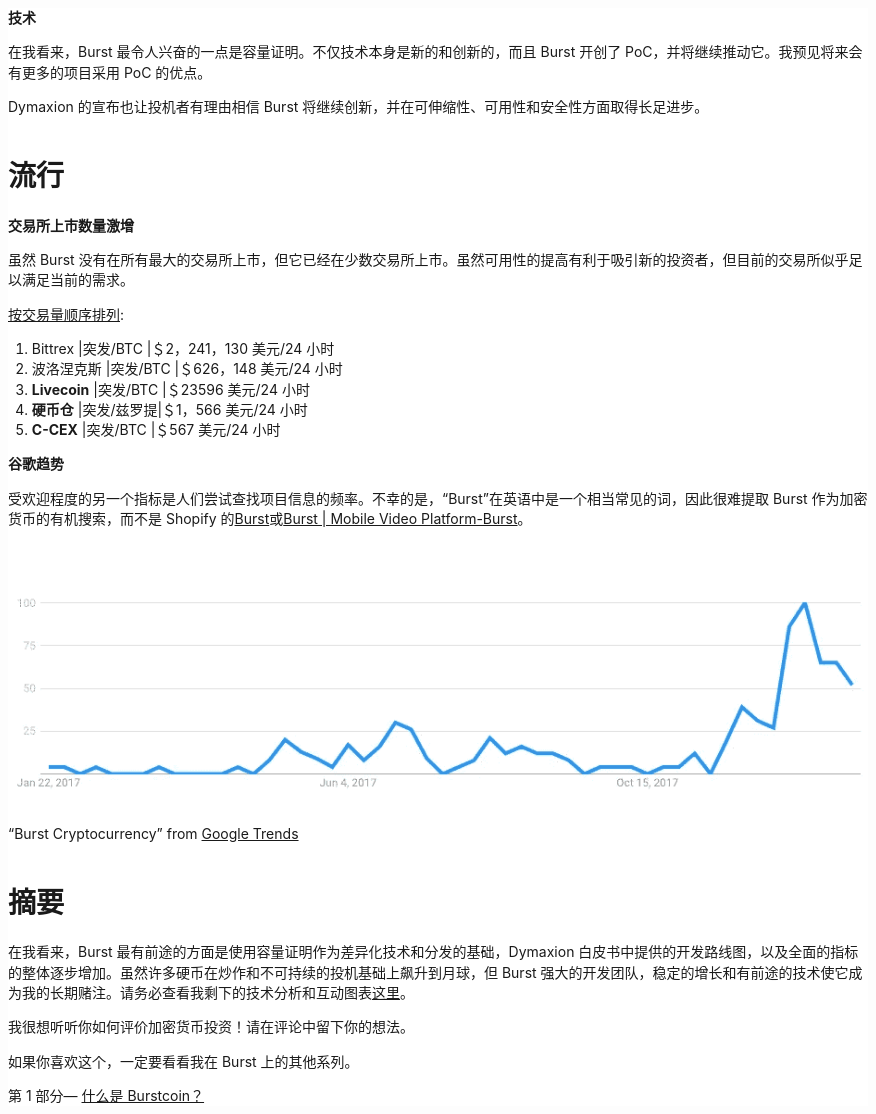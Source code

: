 **技术**

在我看来，Burst 最令人兴奋的一点是容量证明。不仅技术本身是新的和创新的，而且 Burst 开创了 PoC，并将继续推动它。我预见将来会有更多的项目采用 PoC 的优点。

Dymaxion 的宣布也让投机者有理由相信 Burst 将继续创新，并在可伸缩性、可用性和安全性方面取得长足进步。

# 流行

**交易所上市数量激增**

虽然 Burst 没有在所有最大的交易所上市，但它已经在少数交易所上市。虽然可用性的提高有利于吸引新的投资者，但目前的交易所似乎足以满足当前的需求。

[按交易量顺序排列](https://coinmarketcap.com/currencies/burst/#markets):

1.  Bittrex |突发/BTC |＄2，241，130 美元/24 小时
2.  波洛涅克斯 |突发/BTC |＄626，148 美元/24 小时
3.  **Livecoin** |突发/BTC |＄23596 美元/24 小时
4.  **硬币仓** |突发/兹罗提|＄1，566 美元/24 小时
5.  **C-CEX** |突发/BTC |＄567 美元/24 小时

**谷歌趋势**

受欢迎程度的另一个指标是人们尝试查找项目信息的频率。不幸的是，“Burst”在英语中是一个相当常见的词，因此很难提取 Burst 作为加密货币的有机搜索，而不是 Shopify 的[Burst](https://burst.shopify.com/)或[Burst | Mobile Video Platform-Burst](https://www.burst.com/)。

![](img/9abf138c9d01a6e82cb9c15a276ec439.png)

“Burst Cryptocurrency” from [Google Trends](https://trends.google.com/trends/explore?q=Burst%20cryptocurrency)

# 摘要

在我看来，Burst 最有前途的方面是使用容量证明作为差异化技术和分发的基础，Dymaxion 白皮书中提供的开发路线图，以及全面的指标的整体逐步增加。虽然许多硬币在炒作和不可持续的投机基础上飙升到月球，但 Burst 强大的开发团队，稳定的增长和有前途的技术使它成为我的长期赌注。请务必查看我剩下的技术分析和互动图表[这里](https://anaconda.org/drownedcoast/burst/notebook?version=2018.01.24.2217)。

我很想听听你如何评价加密货币投资！请在评论中留下你的想法。

如果你喜欢这个，一定要看看我在 Burst 上的其他系列。

第 1 部分— [什么是 Burstcoin？](/@aclaytonscott/burst-part-1-what-is-burstcoin-d172561aba70)
